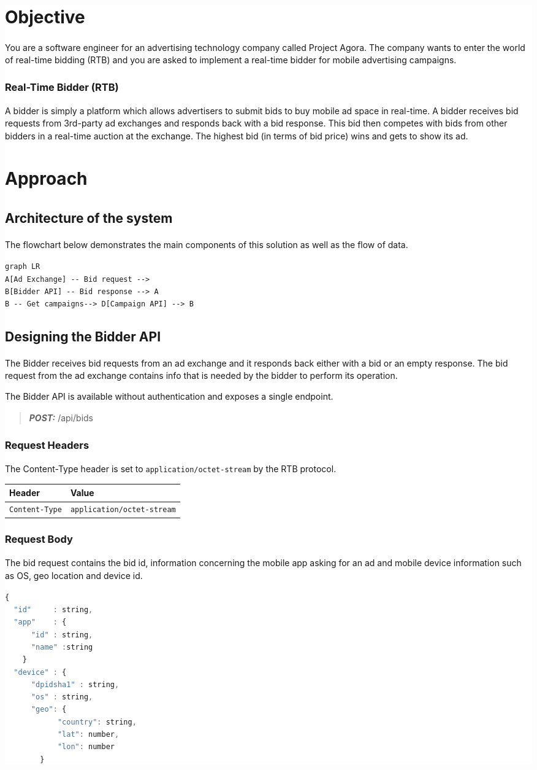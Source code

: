 # Objective

You are a software engineer for an advertising technology company called Project Agora. The
company wants to enter the world of real-time bidding (RTB) and you are asked to implement a
real-time bidder for mobile advertising campaigns.

### Real-Time Bidder (RTB)

A bidder is simply a platform which allows advertisers to submit bids to buy mobile ad space in
real-time. A bidder receives bid requests from 3rd-party ad exchanges and responds back with a
bid response. This bid then competes with bids from other bidders in a real-time auction at the
exchange. The highest bid (in terms of bid price) wins and gets to show its ad.

# Approach

## Architecture of the system

The flowchart below demonstrates the main components of this solution as well as the flow of data.

```mermaid
graph LR
A[Ad Exchange] -- Bid request --> 
B[Bidder API] -- Bid response --> A
B -- Get campaigns--> D[Campaign API] --> B
```

## Designing the Bidder API

The Bidder receives bid requests from an ad exchange and it responds back either with a bid or
an empty response. The bid request from the ad exchange contains info that is needed by the bidder to perform its operation.

The Bidder API is available without authentication and exposes a single endpoint.

> **_POST:_** /api/bids

### Request Headers

The Content-Type header is set to ``application/octet-stream`` by the RTB protocol.

| Header         | Value                      |
|:---------------|:---------------------------|
| `Content-Type` | `application/octet-stream` |

### Request Body

The bid request contains the bid id, information concerning the mobile app asking for an ad and mobile device information such as OS, geo location and device id.

```javascript
{
  "id"     : string,
  "app"    : {
      "id" : string,
      "name" :string      
    }
  "device" : {
      "dpidsha1" : string,
      "os" : string,
      "geo": {
            "country": string,
            "lat": number,
            "lon": number 
        }
```